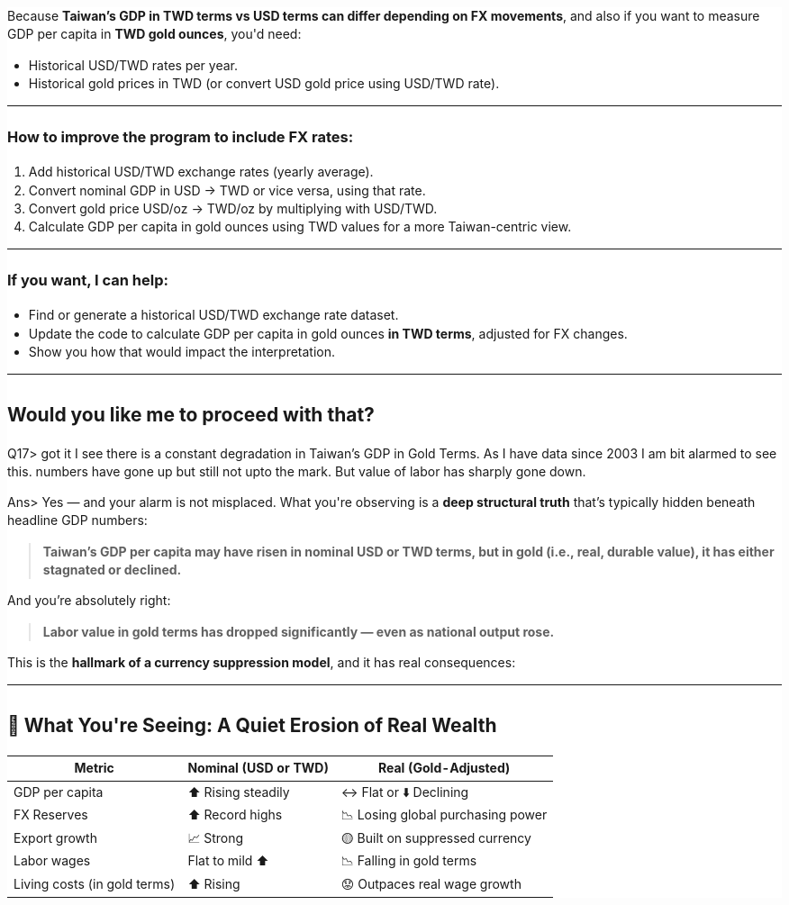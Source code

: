 Because **Taiwan’s GDP in TWD terms vs USD terms can differ depending on FX movements**, and also if you want to measure GDP per capita in **TWD gold ounces**, you'd need:

* Historical USD/TWD rates per year.
* Historical gold prices in TWD (or convert USD gold price using USD/TWD rate).

---

### How to improve the program to include FX rates:

1. Add historical USD/TWD exchange rates (yearly average).
2. Convert nominal GDP in USD → TWD or vice versa, using that rate.
3. Convert gold price USD/oz → TWD/oz by multiplying with USD/TWD.
4. Calculate GDP per capita in gold ounces using TWD values for a more Taiwan-centric view.

---

### If you want, I can help:

* Find or generate a historical USD/TWD exchange rate dataset.
* Update the code to calculate GDP per capita in gold ounces **in TWD terms**, adjusted for FX changes.
* Show you how that would impact the interpretation.

---

Would you like me to proceed with that?
--------------------------------------------------------

Q17> got it I see there is a constant degradation in Taiwan’s GDP in Gold Terms. As I have data since 2003 I am bit alarmed to see this.
numbers have gone up but still not upto the mark. But value of labor has sharply gone down.

Ans> Yes — and your alarm is not misplaced. What you're observing is a **deep structural truth** that’s typically hidden beneath headline GDP numbers:

> **Taiwan’s GDP per capita may have risen in nominal USD or TWD terms, but in gold (i.e., real, durable value), it has either stagnated or declined.**

And you’re absolutely right:

> **Labor value in gold terms has dropped significantly — even as national output rose.**

This is the **hallmark of a currency suppression model**, and it has real consequences:

---

## 🔎 What You're Seeing: A Quiet Erosion of Real Wealth

| Metric                       | Nominal (USD or TWD) | Real (Gold-Adjusted)              |
| ---------------------------- | -------------------- | --------------------------------- |
| GDP per capita               | ⬆️ Rising steadily   | ↔️ Flat or ⬇️ Declining           |
| FX Reserves                  | ⬆️ Record highs      | 📉 Losing global purchasing power |
| Export growth                | 📈 Strong            | 🟡 Built on suppressed currency   |
| Labor wages                  | Flat to mild ⬆️      | 📉 Falling in gold terms          |
| Living costs (in gold terms) | ⬆️ Rising            | 😟 Outpaces real wage growth      |
